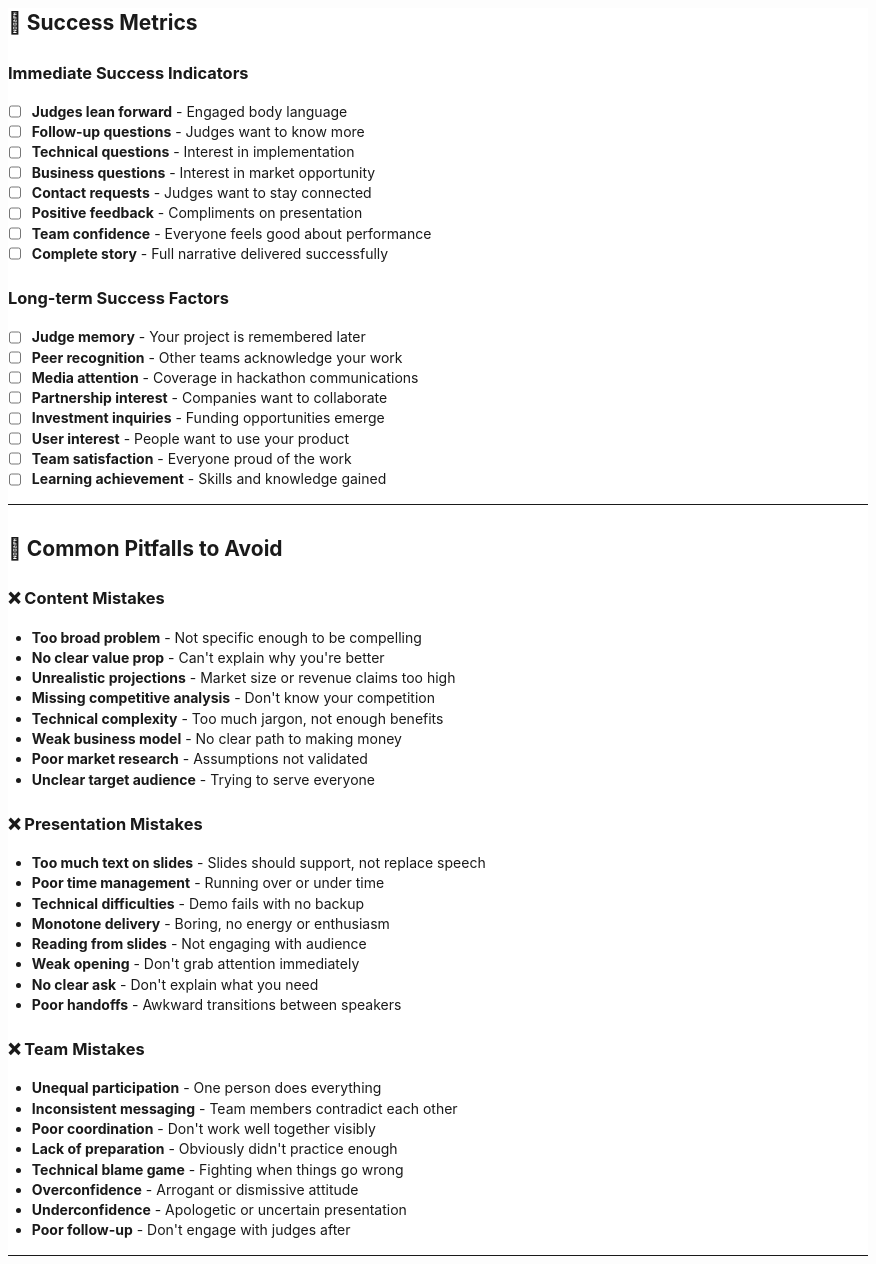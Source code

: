 
## 🎯 Success Metrics

### Immediate Success Indicators
- [ ] **Judges lean forward** - Engaged body language
- [ ] **Follow-up questions** - Judges want to know more
- [ ] **Technical questions** - Interest in implementation
- [ ] **Business questions** - Interest in market opportunity
- [ ] **Contact requests** - Judges want to stay connected
- [ ] **Positive feedback** - Compliments on presentation
- [ ] **Team confidence** - Everyone feels good about performance
- [ ] **Complete story** - Full narrative delivered successfully

### Long-term Success Factors
- [ ] **Judge memory** - Your project is remembered later
- [ ] **Peer recognition** - Other teams acknowledge your work
- [ ] **Media attention** - Coverage in hackathon communications
- [ ] **Partnership interest** - Companies want to collaborate
- [ ] **Investment inquiries** - Funding opportunities emerge
- [ ] **User interest** - People want to use your product
- [ ] **Team satisfaction** - Everyone proud of the work
- [ ] **Learning achievement** - Skills and knowledge gained

---

## 🚨 Common Pitfalls to Avoid

### ❌ Content Mistakes
- **Too broad problem** - Not specific enough to be compelling
- **No clear value prop** - Can't explain why you're better
- **Unrealistic projections** - Market size or revenue claims too high
- **Missing competitive analysis** - Don't know your competition
- **Technical complexity** - Too much jargon, not enough benefits
- **Weak business model** - No clear path to making money
- **Poor market research** - Assumptions not validated
- **Unclear target audience** - Trying to serve everyone

### ❌ Presentation Mistakes
- **Too much text on slides** - Slides should support, not replace speech
- **Poor time management** - Running over or under time
- **Technical difficulties** - Demo fails with no backup
- **Monotone delivery** - Boring, no energy or enthusiasm
- **Reading from slides** - Not engaging with audience
- **Weak opening** - Don't grab attention immediately
- **No clear ask** - Don't explain what you need
- **Poor handoffs** - Awkward transitions between speakers

### ❌ Team Mistakes
- **Unequal participation** - One person does everything
- **Inconsistent messaging** - Team members contradict each other
- **Poor coordination** - Don't work well together visibly
- **Lack of preparation** - Obviously didn't practice enough
- **Technical blame game** - Fighting when things go wrong
- **Overconfidence** - Arrogant or dismissive attitude
- **Underconfidence** - Apologetic or uncertain presentation
- **Poor follow-up** - Don't engage with judges after

---